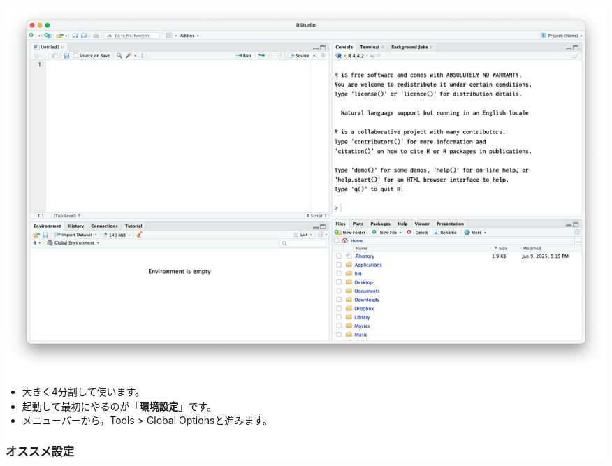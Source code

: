 ![RStudi起動画面](RStudioStartup.png)

+ 大きく4分割して使います。
+ 起動して最初にやるのが「**環境設定**」です。
+ メニューバーから，Tools > Global Optionsと進みます。


### オススメ設定
